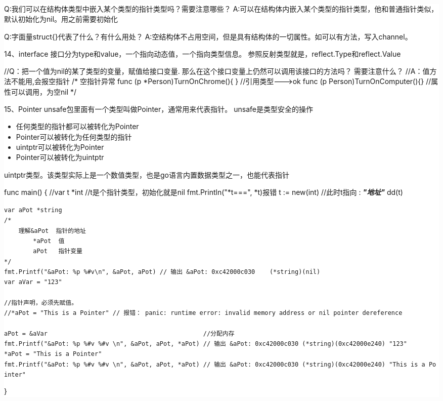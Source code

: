 Q:我们可以在结构体类型中嵌入某个类型的指针类型吗？需要注意哪些？
A:可以在结构体内嵌入某个类型的指针类型，他和普通指针类似，默认初始化为nil。用之前需要初始化

Q:字面量struct{}代表了什么？有什么用处？
A:空结构体不占用空间，但是具有结构体的一切属性。如可以有方法，写入channel。


14、interface
接口分为type和value，一个指向动态值，一个指向类型信息。
参照反射类型就是，reflect.Type和reflect.Value

//Q：把一个值为nil的某了类型的变量，赋值给接口变量. 那么在这个接口变量上仍然可以调用该接口的方法吗？ 需要注意什么？
//A：值方法不能用,会报空指针
/*	空指针异常
	func (p *Person)TurnOnChrome(){
	}
	//引用类型--->ok
	func (p Person)TurnOnComputer(){}
	//属性可以调用，为空nil
*/

15、Pointer
unsafe包里面有一个类型叫做Pointer，通常用来代表指针。  unsafe是类型安全的操作
-   任何类型的指针都可以被转化为Pointer
-   Pointer可以被转化为任何类型的指针
-   uintptr可以被转化为Pointer
-   Pointer可以被转化为uintptr

uintptr类型。该类型实际上是一个数值类型，也是go语言内置数据类型之一，也能代表指针

func main() {
	//var t *int //t是个指针类型，初始化就是nil			fmt.Println("*t===", *t)报错
	t := new(int) //此时t指向 : ***"地址"***
	dd(t)

	var aPot *string
	/*
		理解&aPot  指针的地址
			*aPot  值
			aPot   指针变量
	*/
	fmt.Printf("&aPot: %p %#v\n", &aPot, aPot) // 输出 &aPot: 0xc42000c030    (*string)(nil)
	var aVar = "123"

	//指针声明，必须先赋值。
	//*aPot = "This is a Pointer" // 报错： panic: runtime error: invalid memory address or nil pointer dereference

	aPot = &aVar                                           //分配内存
	fmt.Printf("&aPot: %p %#v %#v \n", &aPot, aPot, *aPot) // 输出 &aPot: 0xc42000c030 (*string)(0xc42000e240) "123"
	*aPot = "This is a Pointer"
	fmt.Printf("&aPot: %p %#v %#v \n", &aPot, aPot, *aPot) // 输出 &aPot: 0xc42000c030 (*string)(0xc42000e240) "This is a Pointer"
}
